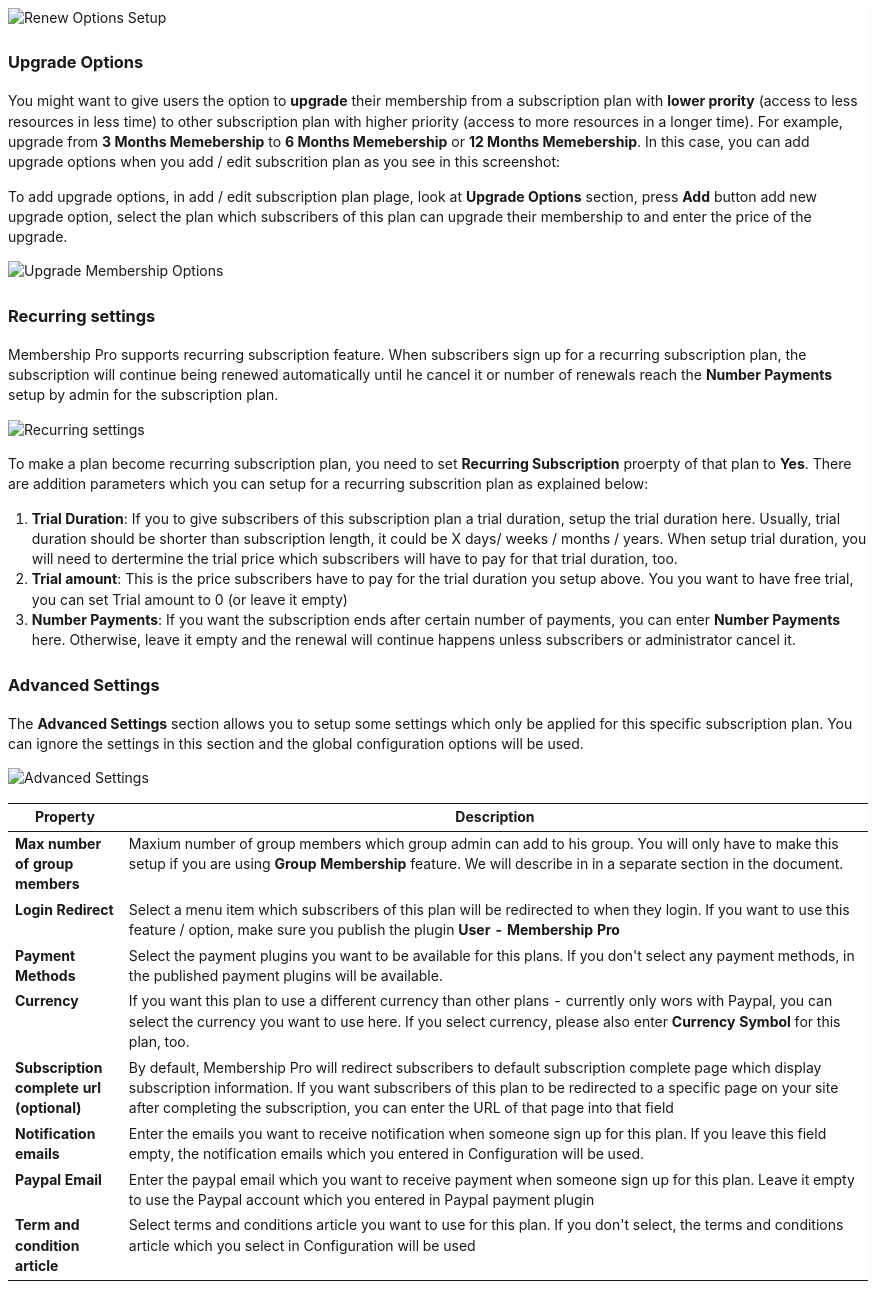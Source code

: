 ![Renew Options Setup](renew_options.png)

### Upgrade Options
You might want to give users the option to **upgrade** their membership from a subscription plan with **lower prority** (access to less resources in less time) to other subscription plan with higher priority (access to more resources in a longer time). For example, upgrade from **3 Months Memebership** to **6 Months Memebership** or **12 Months Memebership**. In this case, you can add upgrade options when you add / edit subscrition plan as you see in this screenshot:

To add upgrade options, in add / edit subscription plan plage, look at **Upgrade Options** section, press **Add** button add new upgrade option, select the plan which subscribers of this plan can upgrade their membership to and enter the price of the upgrade.

![Upgrade Membership Options](upgrade_options.png)


### Recurring settings

Membership Pro supports recurring subscription feature. When subscribers sign up for a recurring subscription plan, the subscription will continue being renewed automatically until he cancel it or number of renewals reach the **Number Payments** setup by admin for the subscription plan. 

![Recurring settings](recurring_subscription.png)

To make a plan become recurring subscription plan, you need to set **Recurring Subscription** proerpty of that plan to **Yes**. There are addition parameters which you can setup for a recurring subscrition plan as explained below:

1. **Trial Duration**: If you to give subscribers of this subscription plan a trial duration, setup the trial duration here. Usually, trial duration should be shorter than subscription length, it could be X days/ weeks / months / years. When setup trial duration, you will need to dertermine the trial price which subscribers will have to pay for that trial duration, too.
2. **Trial amount**: This is the price subscribers have to pay for the trial duration you setup above. You you want to have free trial, you can set Trial amount to 0 (or leave it empty) 
3. **Number Payments**: If you want the subscription ends after certain number of payments, you can enter **Number Payments** here. Otherwise, leave it empty and the renewal will continue happens unless subscribers or administrator cancel it.

### Advanced Settings

The **Advanced Settings** section allows you to setup some settings which only be applied for this specific subscription plan. You can ignore the settings in this section and the global configuration options will be used.

![Advanced Settings](advanced_settings.png)

| Property | Description |
| ------ | ----------- |
| **Max number of group members**   | Maxium number of group members which group admin can add to his group. You will only have to make this setup if you are using **Group Membership** feature. We will describe in in a separate section in the document.|
| **Login Redirect** | Select a menu item which subscribers of this plan will be redirected to when they login. If you want to use this feature / option, make sure you publish the plugin **User - Membership Pro** |
| **Payment Methods**    | Select the payment plugins you want to be available for this plans. If you don't select any payment methods, in the published payment plugins will be available. |
| **Currency**    | If you want this plan to use a different currency than other plans - currently only wors with Paypal, you can select the currency you want to use here. If you select currency, please also enter **Currency Symbol** for this plan, too. |
| **Subscription complete url (optional)**    | By default, Membership Pro will redirect subscribers to default subscription complete page which display subscription information. If you want subscribers of this plan to be redirected to a specific page on your site after completing the subscription, you can enter the URL of that page into that field |
| **Notification emails**    | Enter the emails you want to receive notification when someone sign up for this plan. If you leave this field empty, the notification emails which you entered in Configuration will be used. |
| **Paypal Email**    | Enter the paypal email which you want to receive payment when someone sign up for this plan. Leave it empty to use the Paypal account which you entered in Paypal payment plugin |
| **Term and condition article**    | Select terms and conditions article you want to use for this plan. If you don't select, the terms and conditions article which you select in Configuration will be used|
